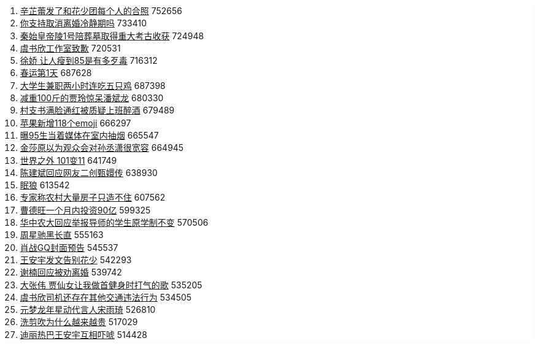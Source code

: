 1. [辛芷蕾发了和花少团每个人的合照](https://s.weibo.com/weibo?q=%23%E8%BE%9B%E8%8A%B7%E8%95%BE%E5%8F%91%E4%BA%86%E5%92%8C%E8%8A%B1%E5%B0%91%E5%9B%A2%E6%AF%8F%E4%B8%AA%E4%BA%BA%E7%9A%84%E5%90%88%E7%85%A7%23&t=31&band_rank=39&Refer=top) 752656
1. [你支持取消离婚冷静期吗](https://s.weibo.com/weibo?q=%23%E4%BD%A0%E6%94%AF%E6%8C%81%E5%8F%96%E6%B6%88%E7%A6%BB%E5%A9%9A%E5%86%B7%E9%9D%99%E6%9C%9F%E5%90%97%23&t=31&band_rank=25&Refer=top) 733410
1. [秦始皇帝陵1号陪葬墓取得重大考古收获](https://s.weibo.com/weibo?q=%23%E7%A7%A6%E5%A7%8B%E7%9A%87%E5%B8%9D%E9%99%B51%E5%8F%B7%E9%99%AA%E8%91%AC%E5%A2%93%E5%8F%96%E5%BE%97%E9%87%8D%E5%A4%A7%E8%80%83%E5%8F%A4%E6%94%B6%E8%8E%B7%23&t=31&band_rank=48&Refer=top) 724948
1. [虞书欣工作室致歉](https://s.weibo.com/weibo?q=%23%E8%99%9E%E4%B9%A6%E6%AC%A3%E5%B7%A5%E4%BD%9C%E5%AE%A4%E8%87%B4%E6%AD%89%23&t=31&band_rank=10&Refer=top) 720531
1. [徐娇 让人瘦到85是有多歹毒](https://s.weibo.com/weibo?q=%E5%BE%90%E5%A8%87%20%E8%AE%A9%E4%BA%BA%E7%98%A6%E5%88%B085%E6%98%AF%E6%9C%89%E5%A4%9A%E6%AD%B9%E6%AF%92&t=31&band_rank=8&Refer=top) 716312
1. [春运第1天](https://s.weibo.com/weibo?q=%23%E6%98%A5%E8%BF%90%E7%AC%AC1%E5%A4%A9%23&t=31&band_rank=47&Refer=top) 687628
1. [大学生兼职两小时连吃五只鸡](https://s.weibo.com/weibo?q=%23%E5%A4%A7%E5%AD%A6%E7%94%9F%E5%85%BC%E8%81%8C%E4%B8%A4%E5%B0%8F%E6%97%B6%E8%BF%9E%E5%90%83%E4%BA%94%E5%8F%AA%E9%B8%A1%23&t=31&band_rank=38&Refer=top) 687398
1. [减重100斤的贾玲惊呆潘斌龙](https://s.weibo.com/weibo?q=%23%E5%87%8F%E9%87%8D100%E6%96%A4%E7%9A%84%E8%B4%BE%E7%8E%B2%E6%83%8A%E5%91%86%E6%BD%98%E6%96%8C%E9%BE%99%23&t=31&band_rank=9&Refer=top) 680330
1. [村支书满脸通红被质疑上班醉酒](https://s.weibo.com/weibo?q=%23%E6%9D%91%E6%94%AF%E4%B9%A6%E6%BB%A1%E8%84%B8%E9%80%9A%E7%BA%A2%E8%A2%AB%E8%B4%A8%E7%96%91%E4%B8%8A%E7%8F%AD%E9%86%89%E9%85%92%23&t=31&band_rank=27&Refer=top) 679489
1. [苹果新增118个emoji](https://s.weibo.com/weibo?q=%23%E8%8B%B9%E6%9E%9C%E6%96%B0%E5%A2%9E118%E4%B8%AAemoji%23&t=31&band_rank=9&Refer=top) 666297
1. [曝95生当着媒体在室内抽烟](https://s.weibo.com/weibo?q=%23%E6%9B%9D95%E7%94%9F%E5%BD%93%E7%9D%80%E5%AA%92%E4%BD%93%E5%9C%A8%E5%AE%A4%E5%86%85%E6%8A%BD%E7%83%9F%23&t=31&band_rank=49&Refer=top) 665547
1. [金莎原以为观众会对孙丞潇很宽容](https://s.weibo.com/weibo?q=%23%E9%87%91%E8%8E%8E%E5%8E%9F%E4%BB%A5%E4%B8%BA%E8%A7%82%E4%BC%97%E4%BC%9A%E5%AF%B9%E5%AD%99%E4%B8%9E%E6%BD%87%E5%BE%88%E5%AE%BD%E5%AE%B9%23&t=31&band_rank=17&Refer=top) 664945
1. [世界之外 101变11](https://s.weibo.com/weibo?q=%E4%B8%96%E7%95%8C%E4%B9%8B%E5%A4%96%20101%E5%8F%9811&t=31&band_rank=11&Refer=top) 641749
1. [陈建斌回应网友二创甄嬛传](https://s.weibo.com/weibo?q=%23%E9%99%88%E5%BB%BA%E6%96%8C%E5%9B%9E%E5%BA%94%E7%BD%91%E5%8F%8B%E4%BA%8C%E5%88%9B%E7%94%84%E5%AC%9B%E4%BC%A0%23&t=31&band_rank=37&Refer=top) 638930
1. [眠狼](https://s.weibo.com/weibo?q=%E7%9C%A0%E7%8B%BC&t=31&band_rank=8&Refer=top) 613542
1. [专家称农村大量房子只造不住](https://s.weibo.com/weibo?q=%23%E4%B8%93%E5%AE%B6%E7%A7%B0%E5%86%9C%E6%9D%91%E5%A4%A7%E9%87%8F%E6%88%BF%E5%AD%90%E5%8F%AA%E9%80%A0%E4%B8%8D%E4%BD%8F%23&t=31&band_rank=36&Refer=top) 607562
1. [曹德旺一个月内投资90亿](https://s.weibo.com/weibo?q=%23%E6%9B%B9%E5%BE%B7%E6%97%BA%E4%B8%80%E4%B8%AA%E6%9C%88%E5%86%85%E6%8A%95%E8%B5%8490%E4%BA%BF%23&t=31&band_rank=35&Refer=top) 599325
1. [华中农大回应举报导师的学生原学制不变](https://s.weibo.com/weibo?q=%23%E5%8D%8E%E4%B8%AD%E5%86%9C%E5%A4%A7%E5%9B%9E%E5%BA%94%E4%B8%BE%E6%8A%A5%E5%AF%BC%E5%B8%88%E7%9A%84%E5%AD%A6%E7%94%9F%E5%8E%9F%E5%AD%A6%E5%88%B6%E4%B8%8D%E5%8F%98%23&t=31&band_rank=10&Refer=top) 570506
1. [周星驰黑长直](https://s.weibo.com/weibo?q=%E5%91%A8%E6%98%9F%E9%A9%B0%E9%BB%91%E9%95%BF%E7%9B%B4&t=31&band_rank=11&Refer=top) 555163
1. [肖战GQ封面预告](https://s.weibo.com/weibo?q=%23%E8%82%96%E6%88%98GQ%E5%B0%81%E9%9D%A2%E9%A2%84%E5%91%8A%23&t=31&band_rank=12&Refer=top) 545537
1. [王安宇发文告别花少](https://s.weibo.com/weibo?q=%E7%8E%8B%E5%AE%89%E5%AE%87%E5%8F%91%E6%96%87%E5%91%8A%E5%88%AB%E8%8A%B1%E5%B0%91&t=31&band_rank=43&Refer=top) 542293
1. [谢楠回应被劝离婚](https://s.weibo.com/weibo?q=%23%E8%B0%A2%E6%A5%A0%E5%9B%9E%E5%BA%94%E8%A2%AB%E5%8A%9D%E7%A6%BB%E5%A9%9A%23&t=31&band_rank=12&Refer=top) 539742
1. [大张伟 贾仙女让我做首健身时打气的歌](https://s.weibo.com/weibo?q=%E5%A4%A7%E5%BC%A0%E4%BC%9F%20%E8%B4%BE%E4%BB%99%E5%A5%B3%E8%AE%A9%E6%88%91%E5%81%9A%E9%A6%96%E5%81%A5%E8%BA%AB%E6%97%B6%E6%89%93%E6%B0%94%E7%9A%84%E6%AD%8C&t=31&band_rank=40&Refer=top) 535205
1. [虞书欣司机还存在其他交通违法行为](https://s.weibo.com/weibo?q=%23%E8%99%9E%E4%B9%A6%E6%AC%A3%E5%8F%B8%E6%9C%BA%E8%BF%98%E5%AD%98%E5%9C%A8%E5%85%B6%E4%BB%96%E4%BA%A4%E9%80%9A%E8%BF%9D%E6%B3%95%E8%A1%8C%E4%B8%BA%23&t=31&band_rank=21&Refer=top) 534505
1. [元梦龙年星动代言人宋雨琦](https://s.weibo.com/weibo?q=%23%E5%85%83%E6%A2%A6%E9%BE%99%E5%B9%B4%E6%98%9F%E5%8A%A8%E4%BB%A3%E8%A8%80%E4%BA%BA%E5%AE%8B%E9%9B%A8%E7%90%A6%23&t=31&band_rank=15&Refer=top) 526810
1. [洗剪吹为什么越来越贵](https://s.weibo.com/weibo?q=%23%E6%B4%97%E5%89%AA%E5%90%B9%E4%B8%BA%E4%BB%80%E4%B9%88%E8%B6%8A%E6%9D%A5%E8%B6%8A%E8%B4%B5%23&t=31&band_rank=20&Refer=top) 517029
1. [迪丽热巴王安宇互相吓唬](https://s.weibo.com/weibo?q=%23%E8%BF%AA%E4%B8%BD%E7%83%AD%E5%B7%B4%E7%8E%8B%E5%AE%89%E5%AE%87%E4%BA%92%E7%9B%B8%E5%90%93%E5%94%AC%23&t=31&band_rank=17&Refer=top) 514428